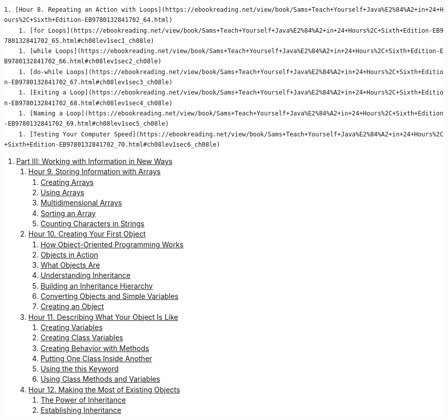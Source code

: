     1. [Hour 8. Repeating an Action with Loops](https://ebookreading.net/view/book/Sams+Teach+Yourself+Java%E2%84%A2+in+24+Hours%2C+Sixth+Edition-EB9780132841702_64.html)
        1. [for Loops](https://ebookreading.net/view/book/Sams+Teach+Yourself+Java%E2%84%A2+in+24+Hours%2C+Sixth+Edition-EB9780132841702_65.html#ch08lev1sec1_ch08le)
        1. [while Loops](https://ebookreading.net/view/book/Sams+Teach+Yourself+Java%E2%84%A2+in+24+Hours%2C+Sixth+Edition-EB9780132841702_66.html#ch08lev1sec2_ch08le)
        1. [do-while Loops](https://ebookreading.net/view/book/Sams+Teach+Yourself+Java%E2%84%A2+in+24+Hours%2C+Sixth+Edition-EB9780132841702_67.html#ch08lev1sec3_ch08le)
        1. [Exiting a Loop](https://ebookreading.net/view/book/Sams+Teach+Yourself+Java%E2%84%A2+in+24+Hours%2C+Sixth+Edition-EB9780132841702_68.html#ch08lev1sec4_ch08le)
        1. [Naming a Loop](https://ebookreading.net/view/book/Sams+Teach+Yourself+Java%E2%84%A2+in+24+Hours%2C+Sixth+Edition-EB9780132841702_69.html#ch08lev1sec5_ch08le)
        1. [Testing Your Computer Speed](https://ebookreading.net/view/book/Sams+Teach+Yourself+Java%E2%84%A2+in+24+Hours%2C+Sixth+Edition-EB9780132841702_70.html#ch08lev1sec6_ch08le)
1. [Part III: Working with Information in New Ways](https://ebookreading.net/view/book/Sams+Teach+Yourself+Java%E2%84%A2+in+24+Hours%2C+Sixth+Edition-EB9780132841702_71.html)
    1. [Hour 9. Storing Information with Arrays](https://ebookreading.net/view/book/Sams+Teach+Yourself+Java%E2%84%A2+in+24+Hours%2C+Sixth+Edition-EB9780132841702_72.html)
        1. [Creating Arrays](https://ebookreading.net/view/book/Sams+Teach+Yourself+Java%E2%84%A2+in+24+Hours%2C+Sixth+Edition-EB9780132841702_73.html#ch09lev1sec1_ch09le)
        1. [Using Arrays](https://ebookreading.net/view/book/Sams+Teach+Yourself+Java%E2%84%A2+in+24+Hours%2C+Sixth+Edition-EB9780132841702_74.html#ch09lev1sec2_ch09le)
        1. [Multidimensional Arrays](https://ebookreading.net/view/book/Sams+Teach+Yourself+Java%E2%84%A2+in+24+Hours%2C+Sixth+Edition-EB9780132841702_75.html#ch09lev1sec3_ch09le)
        1. [Sorting an Array](https://ebookreading.net/view/book/Sams+Teach+Yourself+Java%E2%84%A2+in+24+Hours%2C+Sixth+Edition-EB9780132841702_76.html#ch09lev1sec4_ch09le)
        1. [Counting Characters in Strings](https://ebookreading.net/view/book/Sams+Teach+Yourself+Java%E2%84%A2+in+24+Hours%2C+Sixth+Edition-EB9780132841702_77.html#ch09lev1sec5_ch09le)
    1. [Hour 10. Creating Your First Object](https://ebookreading.net/view/book/Sams+Teach+Yourself+Java%E2%84%A2+in+24+Hours%2C+Sixth+Edition-EB9780132841702_78.html)
        1. [How Object-Oriented Programming Works](https://ebookreading.net/view/book/Sams+Teach+Yourself+Java%E2%84%A2+in+24+Hours%2C+Sixth+Edition-EB9780132841702_79.html#ch10lev1sec1_ch10le)
        1. [Objects in Action](https://ebookreading.net/view/book/Sams+Teach+Yourself+Java%E2%84%A2+in+24+Hours%2C+Sixth+Edition-EB9780132841702_80.html#ch10lev1sec2_ch10le)
        1. [What Objects Are](https://ebookreading.net/view/book/Sams+Teach+Yourself+Java%E2%84%A2+in+24+Hours%2C+Sixth+Edition-EB9780132841702_81.html#ch10lev1sec3_ch10le)
        1. [Understanding Inheritance](https://ebookreading.net/view/book/Sams+Teach+Yourself+Java%E2%84%A2+in+24+Hours%2C+Sixth+Edition-EB9780132841702_82.html#ch10lev1sec4_ch10le)
        1. [Building an Inheritance Hierarchy](https://ebookreading.net/view/book/Sams+Teach+Yourself+Java%E2%84%A2+in+24+Hours%2C+Sixth+Edition-EB9780132841702_83.html#ch10lev1sec5_ch10le)
        1. [Converting Objects and Simple Variables](https://ebookreading.net/view/book/Sams+Teach+Yourself+Java%E2%84%A2+in+24+Hours%2C+Sixth+Edition-EB9780132841702_84.html#ch10lev1sec6_ch10le)
        1. [Creating an Object](https://ebookreading.net/view/book/Sams+Teach+Yourself+Java%E2%84%A2+in+24+Hours%2C+Sixth+Edition-EB9780132841702_85.html#ch10lev1sec7_ch10le)
    1. [Hour 11. Describing What Your Object Is Like](https://ebookreading.net/view/book/Sams+Teach+Yourself+Java%E2%84%A2+in+24+Hours%2C+Sixth+Edition-EB9780132841702_86.html)
        1. [Creating Variables](https://ebookreading.net/view/book/Sams+Teach+Yourself+Java%E2%84%A2+in+24+Hours%2C+Sixth+Edition-EB9780132841702_87.html#ch11lev1sec1_ch11le)
        1. [Creating Class Variables](https://ebookreading.net/view/book/Sams+Teach+Yourself+Java%E2%84%A2+in+24+Hours%2C+Sixth+Edition-EB9780132841702_88.html#ch11lev1sec2_ch11le)
        1. [Creating Behavior with Methods](https://ebookreading.net/view/book/Sams+Teach+Yourself+Java%E2%84%A2+in+24+Hours%2C+Sixth+Edition-EB9780132841702_89.html#ch11lev1sec3_ch11le)
        1. [Putting One Class Inside Another](https://ebookreading.net/view/book/Sams+Teach+Yourself+Java%E2%84%A2+in+24+Hours%2C+Sixth+Edition-EB9780132841702_90.html#ch11lev1sec4_ch11le)
        1. [Using the this Keyword](https://ebookreading.net/view/book/Sams+Teach+Yourself+Java%E2%84%A2+in+24+Hours%2C+Sixth+Edition-EB9780132841702_91.html#ch11lev1sec5_ch11le)
        1. [Using Class Methods and Variables](https://ebookreading.net/view/book/Sams+Teach+Yourself+Java%E2%84%A2+in+24+Hours%2C+Sixth+Edition-EB9780132841702_92.html#ch11lev1sec6_ch11le)
    1. [Hour 12. Making the Most of Existing Objects](https://ebookreading.net/view/book/Sams+Teach+Yourself+Java%E2%84%A2+in+24+Hours%2C+Sixth+Edition-EB9780132841702_93.html)
        1. [The Power of Inheritance](https://ebookreading.net/view/book/Sams+Teach+Yourself+Java%E2%84%A2+in+24+Hours%2C+Sixth+Edition-EB9780132841702_94.html#ch12lev1sec1_ch12le)
        1. [Establishing Inheritance](https://ebookreading.net/view/book/Sams+Teach+Yourself+Java%E2%84%A2+in+24+Hours%2C+Sixth+Edition-EB9780132841702_95.html#ch12lev1sec2_ch12le)